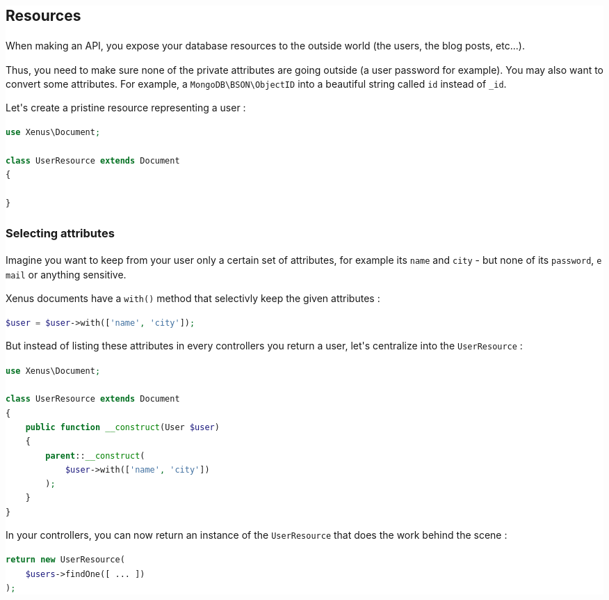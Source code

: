 ## Resources

When making an API, you expose your database resources to the outside world (the users, the blog posts, etc...).

Thus, you need to make sure none of the private attributes are going outside (a user password for example). You may also want to convert some attributes. For example, a `MongoDB\BSON\ObjectID` into a beautiful string called `id` instead of `_id`.

Let's create a pristine resource representing a user :

```php
use Xenus\Document;

class UserResource extends Document
{

}
```

### Selecting attributes

Imagine you want to keep from your user only a certain set of attributes, for example its `name` and `city` - but none of its `password`, `email` or anything sensitive.

Xenus documents have a `with()` method that selectivly keep the given attributes :

```php
$user = $user->with(['name', 'city']);
```

But instead of listing these attributes in every controllers you return a user, let's centralize into the `UserResource` :

```php
use Xenus\Document;

class UserResource extends Document
{
    public function __construct(User $user)
    {
        parent::__construct(
            $user->with(['name', 'city'])
        );
    }
}
```

In your controllers, you can now return an instance of the `UserResource` that does the work behind the scene :

```php
return new UserResource(
    $users->findOne([ ... ])
);
```
